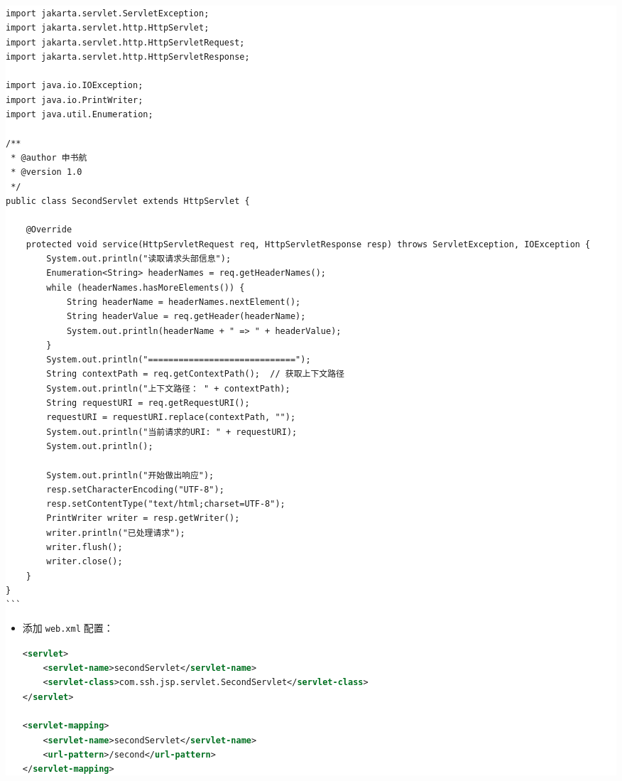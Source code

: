 	import jakarta.servlet.ServletException;
	import jakarta.servlet.http.HttpServlet;
	import jakarta.servlet.http.HttpServletRequest;
	import jakarta.servlet.http.HttpServletResponse;
	
	import java.io.IOException;
	import java.io.PrintWriter;
	import java.util.Enumeration;
	
	/**
	 * @author 申书航
	 * @version 1.0
	 */
	public class SecondServlet extends HttpServlet {
	
	    @Override
	    protected void service(HttpServletRequest req, HttpServletResponse resp) throws ServletException, IOException {
	        System.out.println("读取请求头部信息");
	        Enumeration<String> headerNames = req.getHeaderNames();
	        while (headerNames.hasMoreElements()) {
	            String headerName = headerNames.nextElement();
	            String headerValue = req.getHeader(headerName);
	            System.out.println(headerName + " => " + headerValue);
	        }
	        System.out.println("=============================");
	        String contextPath = req.getContextPath();  // 获取上下文路径
	        System.out.println("上下文路径： " + contextPath);
	        String requestURI = req.getRequestURI();
	        requestURI = requestURI.replace(contextPath, "");
	        System.out.println("当前请求的URI: " + requestURI);
	        System.out.println();
	
	        System.out.println("开始做出响应");
	        resp.setCharacterEncoding("UTF-8");
	        resp.setContentType("text/html;charset=UTF-8");
	        PrintWriter writer = resp.getWriter();
	        writer.println("已处理请求");
	        writer.flush();
	        writer.close();
	    }
	}
	```

- 添加 `web.xml` 配置：

	```xml
	<servlet>
	    <servlet-name>secondServlet</servlet-name>
	    <servlet-class>com.ssh.jsp.servlet.SecondServlet</servlet-class>
	</servlet>
	
	<servlet-mapping>
	    <servlet-name>secondServlet</servlet-name>
	    <url-pattern>/second</url-pattern>
	</servlet-mapping>
	```
